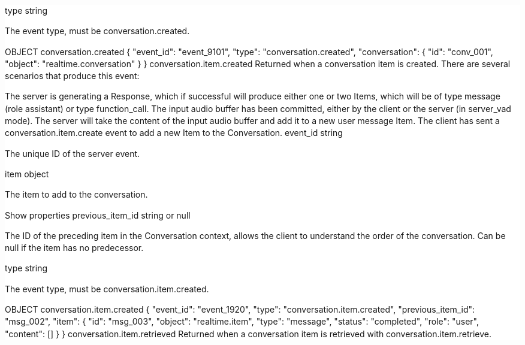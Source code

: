 type
string

The event type, must be conversation.created.

OBJECT conversation.created
{
    "event_id": "event_9101",
    "type": "conversation.created",
    "conversation": {
        "id": "conv_001",
        "object": "realtime.conversation"
    }
}
conversation.item.created
Returned when a conversation item is created. There are several scenarios that produce this event:

The server is generating a Response, which if successful will produce either one or two Items, which will be of type message (role assistant) or type function_call.
The input audio buffer has been committed, either by the client or the server (in server_vad mode). The server will take the content of the input audio buffer and add it to a new user message Item.
The client has sent a conversation.item.create event to add a new Item to the Conversation.
event_id
string

The unique ID of the server event.

item
object

The item to add to the conversation.


Show properties
previous_item_id
string or null

The ID of the preceding item in the Conversation context, allows the client to understand the order of the conversation. Can be null if the item has no predecessor.

type
string

The event type, must be conversation.item.created.

OBJECT conversation.item.created
{
    "event_id": "event_1920",
    "type": "conversation.item.created",
    "previous_item_id": "msg_002",
    "item": {
        "id": "msg_003",
        "object": "realtime.item",
        "type": "message",
        "status": "completed",
        "role": "user",
        "content": []
    }
}
conversation.item.retrieved
Returned when a conversation item is retrieved with conversation.item.retrieve.
